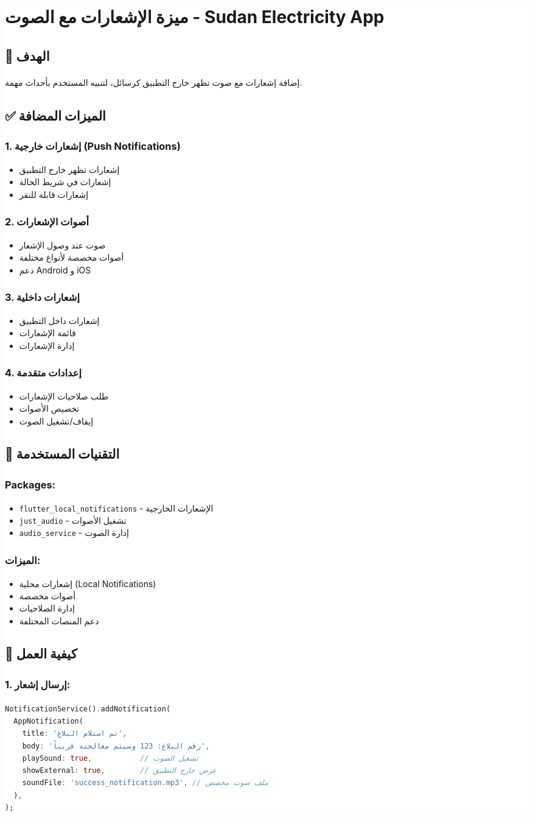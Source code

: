 # ميزة الإشعارات مع الصوت - Sudan Electricity App

## 🎯 الهدف
إضافة إشعارات مع صوت تظهر خارج التطبيق كرسائل، لتنبيه المستخدم بأحداث مهمة.

## ✅ الميزات المضافة

### 1. **إشعارات خارجية (Push Notifications)**
- إشعارات تظهر خارج التطبيق
- إشعارات في شريط الحالة
- إشعارات قابلة للنقر

### 2. **أصوات الإشعارات**
- صوت عند وصول الإشعار
- أصوات مخصصة لأنواع مختلفة
- دعم Android و iOS

### 3. **إشعارات داخلية**
- إشعارات داخل التطبيق
- قائمة الإشعارات
- إدارة الإشعارات

### 4. **إعدادات متقدمة**
- طلب صلاحيات الإشعارات
- تخصيص الأصوات
- إيقاف/تشغيل الصوت

## 🔧 التقنيات المستخدمة

### **Packages:**
- `flutter_local_notifications` - الإشعارات الخارجية
- `just_audio` - تشغيل الأصوات
- `audio_service` - إدارة الصوت

### **الميزات:**
- إشعارات محلية (Local Notifications)
- أصوات مخصصة
- إدارة الصلاحيات
- دعم المنصات المختلفة

## 📱 كيفية العمل

### **1. إرسال إشعار:**
```dart
NotificationService().addNotification(
  AppNotification(
    title: 'تم استلام البلاغ',
    body: 'رقم البلاغ: 123 وسيتم معالجته قريباً',
    playSound: true,           // تشغيل الصوت
    showExternal: true,        // عرض خارج التطبيق
    soundFile: 'success_notification.mp3', // ملف صوت مخصص
  ),
);
```
